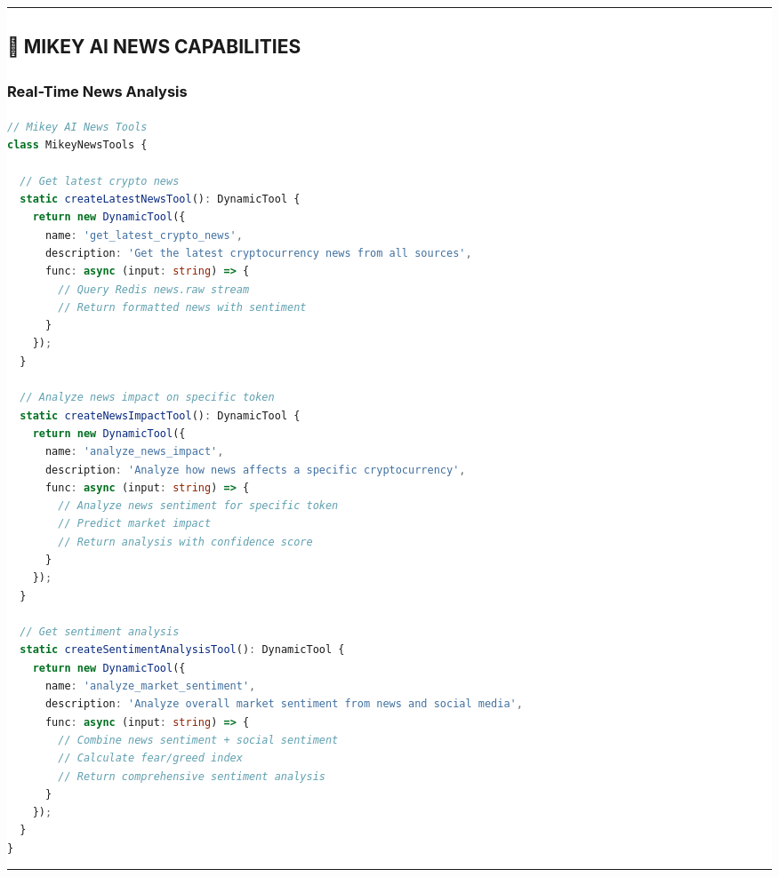 ```typescript
```

---

## 🧠 **MIKEY AI NEWS CAPABILITIES**

### **Real-Time News Analysis**
```typescript
// Mikey AI News Tools
class MikeyNewsTools {
  
  // Get latest crypto news
  static createLatestNewsTool(): DynamicTool {
    return new DynamicTool({
      name: 'get_latest_crypto_news',
      description: 'Get the latest cryptocurrency news from all sources',
      func: async (input: string) => {
        // Query Redis news.raw stream
        // Return formatted news with sentiment
      }
    });
  }

  // Analyze news impact on specific token
  static createNewsImpactTool(): DynamicTool {
    return new DynamicTool({
      name: 'analyze_news_impact',
      description: 'Analyze how news affects a specific cryptocurrency',
      func: async (input: string) => {
        // Analyze news sentiment for specific token
        // Predict market impact
        // Return analysis with confidence score
      }
    });
  }

  // Get sentiment analysis
  static createSentimentAnalysisTool(): DynamicTool {
    return new DynamicTool({
      name: 'analyze_market_sentiment',
      description: 'Analyze overall market sentiment from news and social media',
      func: async (input: string) => {
        // Combine news sentiment + social sentiment
        // Calculate fear/greed index
        // Return comprehensive sentiment analysis
      }
    });
  }
}
```

---